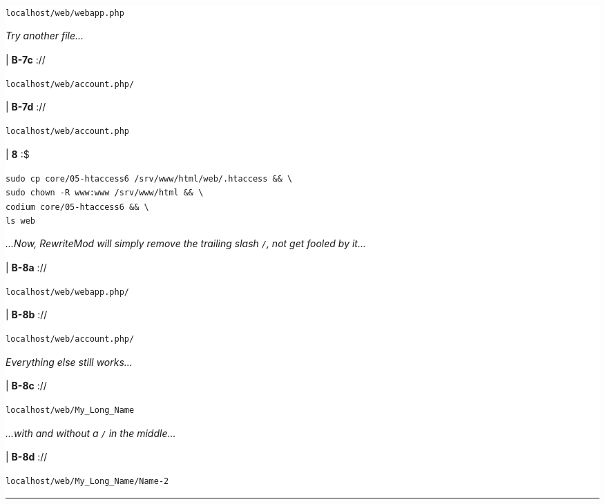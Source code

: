 ```console
localhost/web/webapp.php
```

*Try another file...*

| **B-7c** ://

```console
localhost/web/account.php/
```

| **B-7d** ://

```console
localhost/web/account.php
```

| **8** :$

```console
sudo cp core/05-htaccess6 /srv/www/html/web/.htaccess && \
sudo chown -R www:www /srv/www/html && \
codium core/05-htaccess6 && \
ls web
```

*...Now, RewriteMod will simply remove the trailing slash `/`, not get fooled by it...*

| **B-8a** ://

```console
localhost/web/webapp.php/
```

| **B-8b** ://

```console
localhost/web/account.php/
```

*Everything else still works...*

| **B-8c** ://

```console
localhost/web/My_Long_Name
```

*...with and without a `/` in the middle...*

| **B-8d** ://

```console
localhost/web/My_Long_Name/Name-2
```

___
